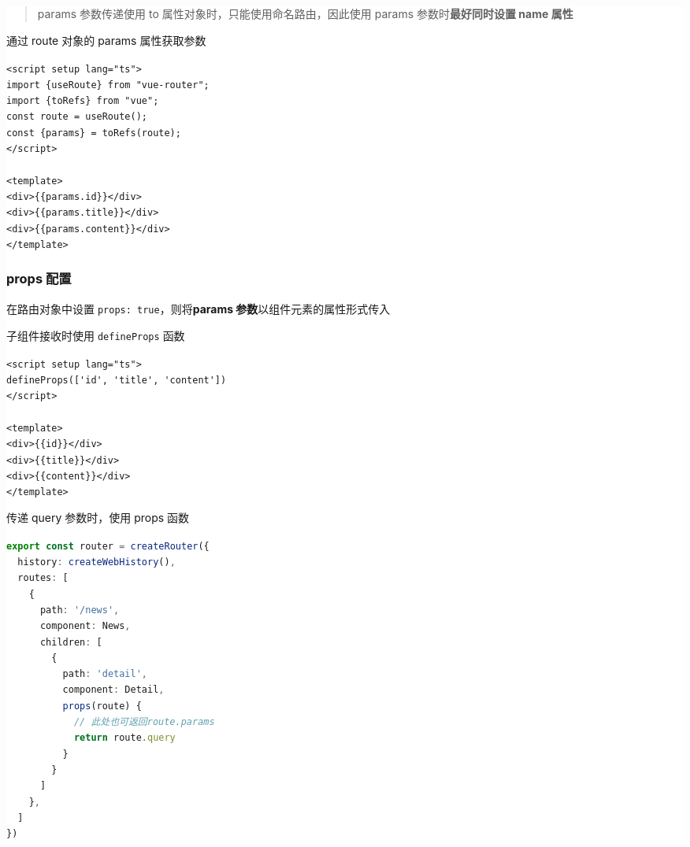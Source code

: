 > params 参数传递使用 to 属性对象时，只能使用命名路由，因此使用 params 参数时**最好同时设置 name 属性**

通过 route 对象的 params 属性获取参数

```vue
<script setup lang="ts">
import {useRoute} from "vue-router";
import {toRefs} from "vue";
const route = useRoute();
const {params} = toRefs(route);
</script>

<template>
<div>{{params.id}}</div>
<div>{{params.title}}</div>
<div>{{params.content}}</div>
</template>
```

### props 配置

在路由对象中设置 `props: true`，则将**params 参数**以组件元素的属性形式传入

子组件接收时使用 `defineProps` 函数

```vue
<script setup lang="ts">
defineProps(['id', 'title', 'content'])
</script>

<template>
<div>{{id}}</div>
<div>{{title}}</div>
<div>{{content}}</div>
</template>
```

传递 query 参数时，使用 props 函数

```ts
export const router = createRouter({
  history: createWebHistory(),
  routes: [
    {
      path: '/news',
      component: News,
      children: [
        {
          path: 'detail',
          component: Detail,
          props(route) {
            // 此处也可返回route.params
            return route.query
          }
        }
      ]
    },
  ]
})
```
